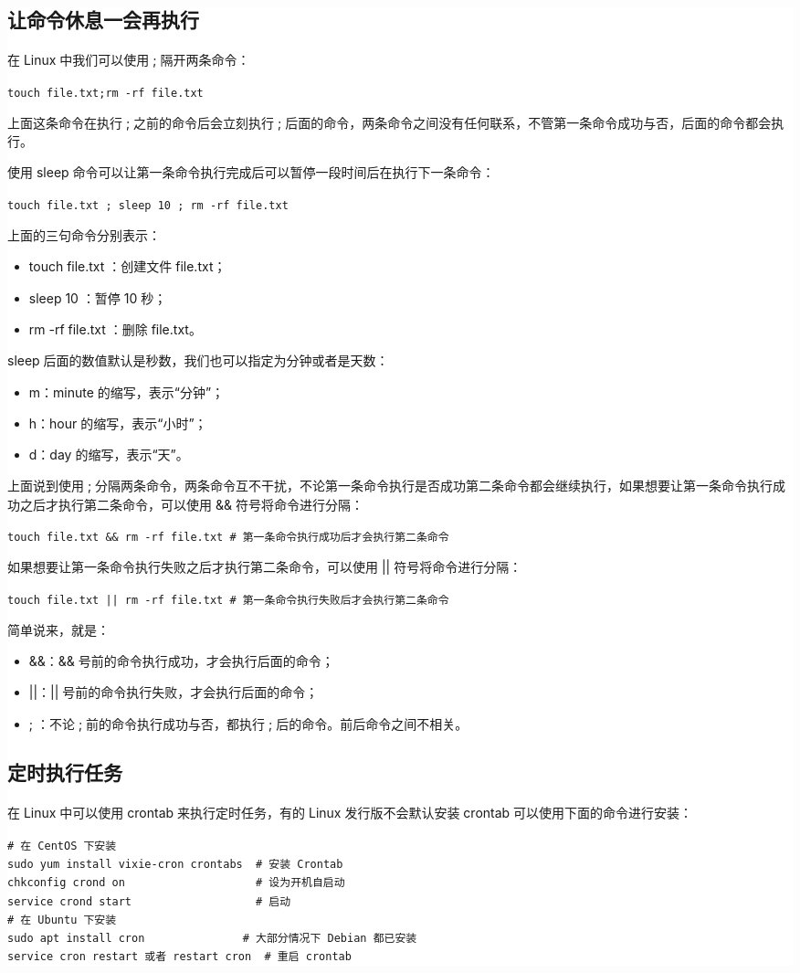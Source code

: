 ## 让命令休息一会再执行

在 Linux 中我们可以使用 ; 隔开两条命令：

```shell
touch file.txt;rm -rf file.txt
```

上面这条命令在执行 ; 之前的命令后会立刻执行 ; 后面的命令，两条命令之间没有任何联系，不管第一条命令成功与否，后面的命令都会执行。

使用 sleep 命令可以让第一条命令执行完成后可以暂停一段时间后在执行下一条命令：

```shell
touch file.txt ; sleep 10 ; rm -rf file.txt
```

上面的三句命令分别表示：

- touch file.txt ：创建文件 file.txt；
- sleep 10 ：暂停 10 秒；

- rm -rf file.txt ：删除 file.txt。

sleep 后面的数值默认是秒数，我们也可以指定为分钟或者是天数：

- m：minute 的缩写，表示“分钟”；
- h：hour 的缩写，表示“小时”；

- d：day 的缩写，表示“天”。

上面说到使用 ; 分隔两条命令，两条命令互不干扰，不论第一条命令执行是否成功第二条命令都会继续执行，如果想要让第一条命令执行成功之后才执行第二条命令，可以使用 && 符号将命令进行分隔：

```shell
touch file.txt && rm -rf file.txt # 第一条命令执行成功后才会执行第二条命令
```

如果想要让第一条命令执行失败之后才执行第二条命令，可以使用 || 符号将命令进行分隔：

```shell
touch file.txt || rm -rf file.txt # 第一条命令执行失败后才会执行第二条命令
```

简单说来，就是：

- &&：&& 号前的命令执行成功，才会执行后面的命令；
- ||：|| 号前的命令执行失败，才会执行后面的命令；

- ; ：不论 ; 前的命令执行成功与否，都执行 ; 后的命令。前后命令之间不相关。

## 定时执行任务

在 Linux 中可以使用 crontab 来执行定时任务，有的 Linux 发行版不会默认安装 crontab 可以使用下面的命令进行安装：

```shell
# 在 CentOS 下安装
sudo yum install vixie-cron crontabs  # 安装 Crontab
chkconfig crond on                    # 设为开机自启动
service crond start                   # 启动
# 在 Ubuntu 下安装
sudo apt install cron               # 大部分情况下 Debian 都已安装
service cron restart 或者 restart cron  # 重启 crontab
```
